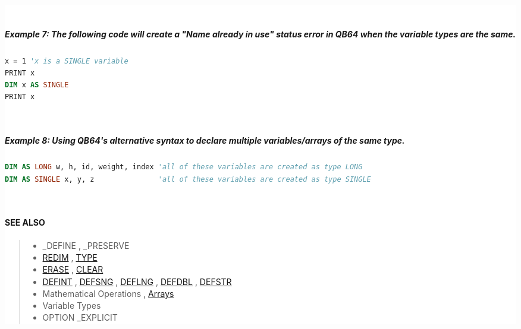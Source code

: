 <br>



##### Example 7: The following code will create a "Name already in use" status error in QB64 when the variable types are the same.
```vb
x = 1 'x is a SINGLE variable
PRINT x
DIM x AS SINGLE
PRINT x
```
  
<br>



##### Example 8: Using QB64's alternative syntax to declare multiple variables/arrays of the same type.
```vb
DIM AS LONG w, h, id, weight, index 'all of these variables are created as type LONG
DIM AS SINGLE x, y, z               'all of these variables are created as type SINGLE
```
  
<br>


</blockquote>

#### SEE ALSO

<blockquote>


* _DEFINE , _PRESERVE
* [REDIM](REDIM.md) , [TYPE](TYPE.md)
* [ERASE](ERASE.md) , [CLEAR](CLEAR.md)
* [DEFINT](DEFINT.md) , [DEFSNG](DEFSNG.md) , [DEFLNG](DEFLNG.md) , [DEFDBL](DEFDBL.md) , [DEFSTR](DEFSTR.md)
* Mathematical Operations , [Arrays](Arrays.md)
* Variable Types
* OPTION _EXPLICIT
</blockquote>
